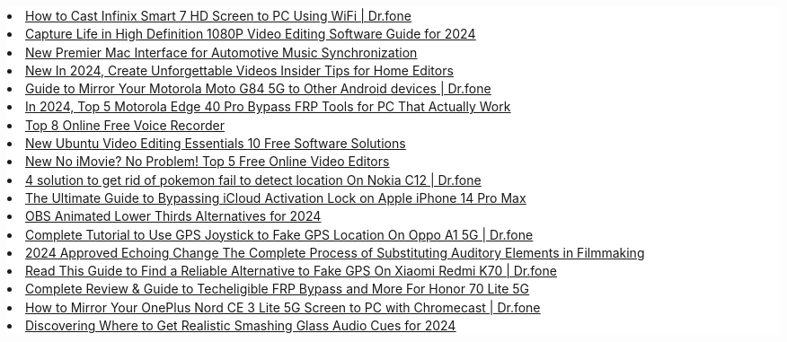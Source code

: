 <li><a href="https://screen-mirror.techidaily.com/how-to-cast-infinix-smart-7-hd-screen-to-pc-using-wifi-drfone-by-drfone-android/"><u>How to Cast Infinix Smart 7 HD Screen to PC Using WiFi | Dr.fone</u></a></li>
<li><a href="https://ai-vdieo-software.techidaily.com/capture-life-in-high-definition-1080p-video-editing-software-guide-for-2024/"><u>Capture Life in High Definition 1080P Video Editing Software Guide for 2024</u></a></li>
<li><a href="https://sound-tweaking.techidaily.com/new-premier-mac-interface-for-automotive-music-synchronization/"><u>New Premier Mac Interface for Automotive Music Synchronization</u></a></li>
<li><a href="https://ai-video-tools.techidaily.com/new-in-2024-create-unforgettable-videos-insider-tips-for-home-editors/"><u>New In 2024, Create Unforgettable Videos Insider Tips for Home Editors</u></a></li>
<li><a href="https://screen-mirror.techidaily.com/guide-to-mirror-your-motorola-moto-g84-5g-to-other-android-devices-drfone-by-drfone-android/"><u>Guide to Mirror Your Motorola Moto G84 5G to Other Android devices | Dr.fone</u></a></li>
<li><a href="https://android-frp.techidaily.com/in-2024-top-5-motorola-edge-40-pro-bypass-frp-tools-for-pc-that-actually-work-by-drfone-android/"><u>In 2024, Top 5 Motorola Edge 40 Pro Bypass FRP Tools for PC That Actually Work</u></a></li>
<li><a href="https://audio-shaping.techidaily.com/top-8-online-free-voice-recorder/"><u>Top 8 Online Free Voice Recorder</u></a></li>
<li><a href="https://video-content-creator.techidaily.com/new-ubuntu-video-editing-essentials-10-free-software-solutions/"><u>New Ubuntu Video Editing Essentials 10 Free Software Solutions</u></a></li>
<li><a href="https://video-ai-editor.techidaily.com/new-no-imovie-no-problem-top-5-free-online-video-editors/"><u>New No iMovie? No Problem! Top 5 Free Online Video Editors</u></a></li>
<li><a href="https://android-pokemon-go.techidaily.com/4-solution-to-get-rid-of-pokemon-fail-to-detect-location-on-nokia-c12-drfone-by-drfone-virtual-android/"><u>4 solution to get rid of pokemon fail to detect location On Nokia C12 | Dr.fone</u></a></li>
<li><a href="https://activate-lock.techidaily.com/the-ultimate-guide-to-bypassing-icloud-activation-lock-on-apple-iphone-14-pro-max-by-drfone-ios/"><u>The Ultimate Guide to Bypassing iCloud Activation Lock on Apple iPhone 14 Pro Max</u></a></li>
<li><a href="https://animation-videos.techidaily.com/obs-animated-lower-thirds-alternatives-for-2024/"><u>OBS Animated Lower Thirds Alternatives for 2024</u></a></li>
<li><a href="https://fake-location.techidaily.com/complete-tutorial-to-use-gps-joystick-to-fake-gps-location-on-oppo-a1-5g-drfone-by-drfone-virtual-android/"><u>Complete Tutorial to Use GPS Joystick to Fake GPS Location On Oppo A1 5G | Dr.fone</u></a></li>
<li><a href="https://audio-editing.techidaily.com/2024-approved-echoing-change-the-complete-process-of-substituting-auditory-elements-in-filmmaking/"><u>2024 Approved Echoing Change The Complete Process of Substituting Auditory Elements in Filmmaking</u></a></li>
<li><a href="https://fake-location.techidaily.com/read-this-guide-to-find-a-reliable-alternative-to-fake-gps-on-xiaomi-redmi-k70-drfone-by-drfone-virtual-android/"><u>Read This Guide to Find a Reliable Alternative to Fake GPS On Xiaomi Redmi K70 | Dr.fone</u></a></li>
<li><a href="https://unlock-android.techidaily.com/complete-review-and-guide-to-techeligible-frp-bypass-and-more-for-honor-70-lite-5g-by-drfone-android/"><u>Complete Review & Guide to Techeligible FRP Bypass and More For Honor 70 Lite 5G</u></a></li>
<li><a href="https://screen-mirror.techidaily.com/how-to-mirror-your-oneplus-nord-ce-3-lite-5g-screen-to-pc-with-chromecast-drfone-by-drfone-android/"><u>How to Mirror Your OnePlus Nord CE 3 Lite 5G Screen to PC with Chromecast | Dr.fone</u></a></li>
<li><a href="https://sound-tweaking.techidaily.com/discovering-where-to-get-realistic-smashing-glass-audio-cues-for-2024/"><u>Discovering Where to Get Realistic Smashing Glass Audio Cues for 2024</u></a></li>
</ul></div>

